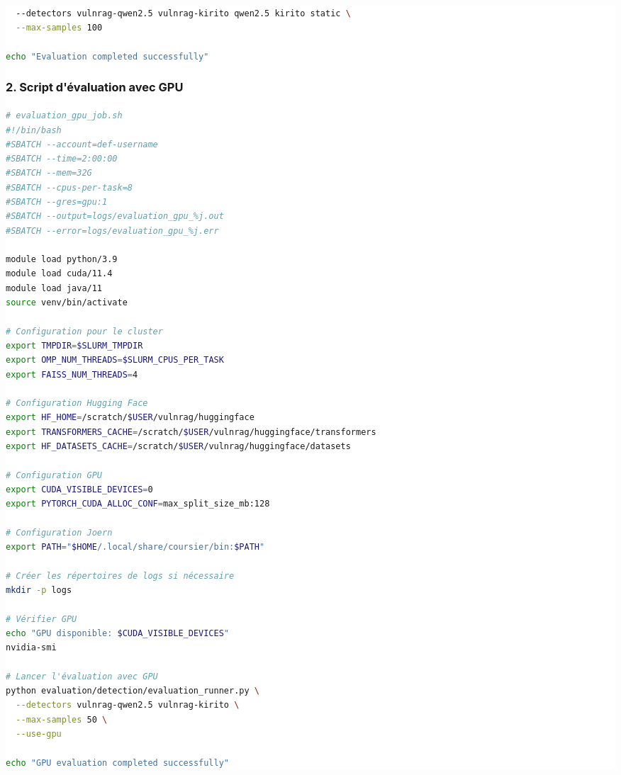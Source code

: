 ```bash
  --detectors vulnrag-qwen2.5 vulnrag-kirito qwen2.5 kirito static \
  --max-samples 100

echo "Evaluation completed successfully"
```

### 2. Script d'évaluation avec GPU
```bash
# evaluation_gpu_job.sh
#!/bin/bash
#SBATCH --account=def-username
#SBATCH --time=2:00:00
#SBATCH --mem=32G
#SBATCH --cpus-per-task=8
#SBATCH --gres=gpu:1
#SBATCH --output=logs/evaluation_gpu_%j.out
#SBATCH --error=logs/evaluation_gpu_%j.err

module load python/3.9
module load cuda/11.4
module load java/11
source venv/bin/activate

# Configuration pour le cluster
export TMPDIR=$SLURM_TMPDIR
export OMP_NUM_THREADS=$SLURM_CPUS_PER_TASK
export FAISS_NUM_THREADS=4

# Configuration Hugging Face
export HF_HOME=/scratch/$USER/vulnrag/huggingface
export TRANSFORMERS_CACHE=/scratch/$USER/vulnrag/huggingface/transformers
export HF_DATASETS_CACHE=/scratch/$USER/vulnrag/huggingface/datasets

# Configuration GPU
export CUDA_VISIBLE_DEVICES=0
export PYTORCH_CUDA_ALLOC_CONF=max_split_size_mb:128

# Configuration Joern
export PATH="$HOME/.local/share/coursier/bin:$PATH"

# Créer les répertoires de logs si nécessaire
mkdir -p logs

# Vérifier GPU
echo "GPU disponible: $CUDA_VISIBLE_DEVICES"
nvidia-smi

# Lancer l'évaluation avec GPU
python evaluation/detection/evaluation_runner.py \
  --detectors vulnrag-qwen2.5 vulnrag-kirito \
  --max-samples 50 \
  --use-gpu

echo "GPU evaluation completed successfully"
```
